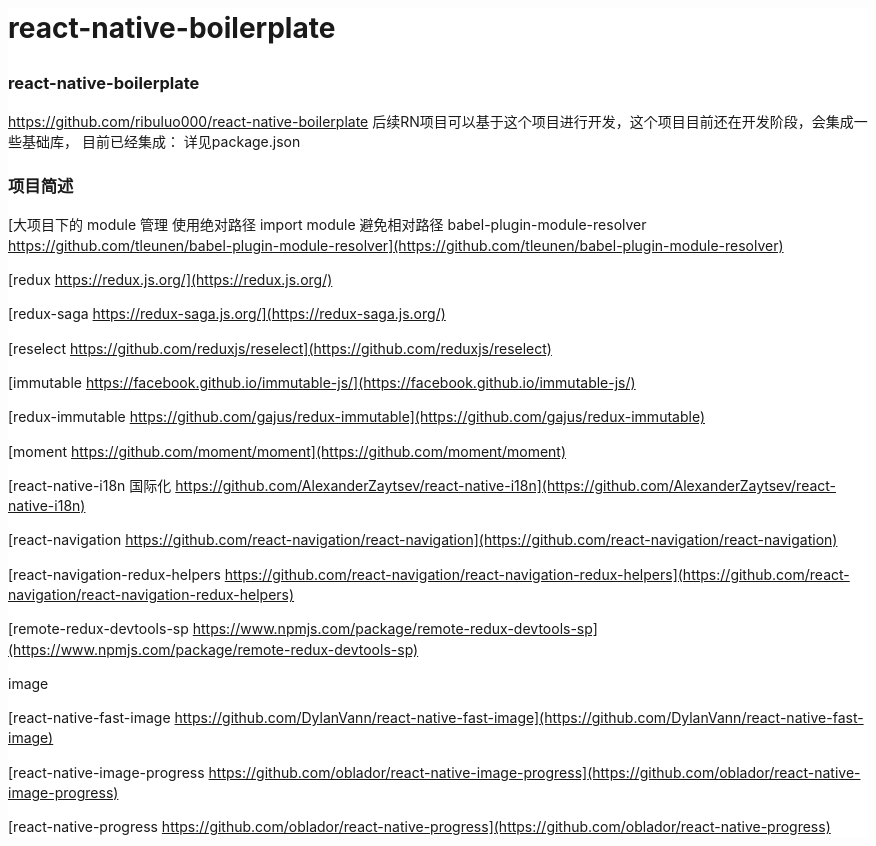 # react-native-boilerplate
### react-native-boilerplate 

https://github.com/ribuluo000/react-native-boilerplate
后续RN项目可以基于这个项目进行开发，这个项目目前还在开发阶段，会集成一些基础库，
目前已经集成：
详见package.json


### 项目简述

[大项目下的 module 管理 使用绝对路径 import module 避免相对路径 babel-plugin-module-resolver https://github.com/tleunen/babel-plugin-module-resolver](https://github.com/tleunen/babel-plugin-module-resolver)

[redux https://redux.js.org/](https://redux.js.org/)

[redux-saga https://redux-saga.js.org/](https://redux-saga.js.org/)

[reselect https://github.com/reduxjs/reselect](https://github.com/reduxjs/reselect)

[immutable https://facebook.github.io/immutable-js/](https://facebook.github.io/immutable-js/)

[redux-immutable https://github.com/gajus/redux-immutable](https://github.com/gajus/redux-immutable)

[moment https://github.com/moment/moment](https://github.com/moment/moment)

[react-native-i18n 国际化 https://github.com/AlexanderZaytsev/react-native-i18n](https://github.com/AlexanderZaytsev/react-native-i18n)

[react-navigation https://github.com/react-navigation/react-navigation](https://github.com/react-navigation/react-navigation)

[react-navigation-redux-helpers https://github.com/react-navigation/react-navigation-redux-helpers](https://github.com/react-navigation/react-navigation-redux-helpers)

[remote-redux-devtools-sp https://www.npmjs.com/package/remote-redux-devtools-sp](https://www.npmjs.com/package/remote-redux-devtools-sp)

[]()
[]()
[]()
[]()
[]()
[]()




image

[react-native-fast-image https://github.com/DylanVann/react-native-fast-image](https://github.com/DylanVann/react-native-fast-image)

[react-native-image-progress https://github.com/oblador/react-native-image-progress](https://github.com/oblador/react-native-image-progress)

[react-native-progress https://github.com/oblador/react-native-progress](https://github.com/oblador/react-native-progress)
